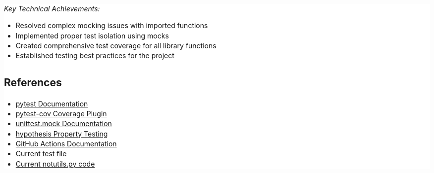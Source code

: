 *Key Technical Achievements:*
- Resolved complex mocking issues with imported functions
- Implemented proper test isolation using mocks
- Created comprehensive test coverage for all library functions
- Established testing best practices for the project

## References
- [pytest Documentation](https://docs.pytest.org/en/stable/)
- [pytest-cov Coverage Plugin](https://pytest-cov.readthedocs.io/)
- [unittest.mock Documentation](https://docs.python.org/3/library/unittest.mock.html)
- [hypothesis Property Testing](https://hypothesis.readthedocs.io/)
- [GitHub Actions Documentation](https://docs.github.com/en/actions)
- [Current test file](notutils/tests/notutils_tests.py)
- [Current notutils.py code](notutils/notutils.py) 
